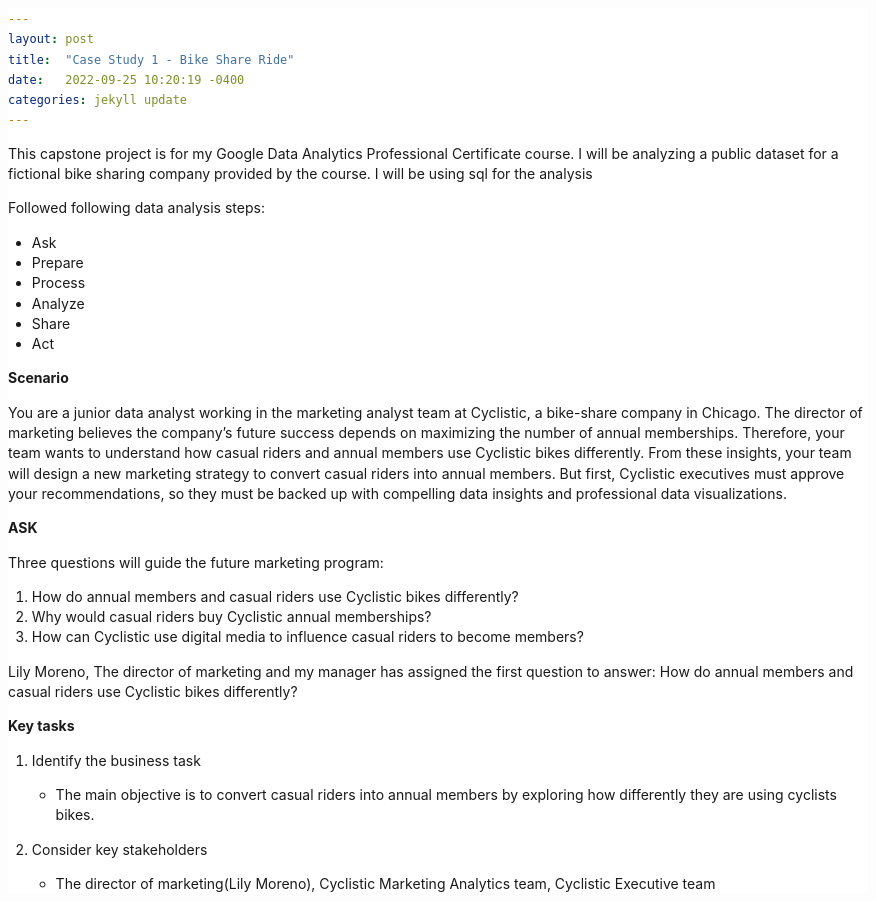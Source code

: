 ```yaml
---
layout: post
title:  "Case Study 1 - Bike Share Ride"
date:   2022-09-25 10:20:19 -0400
categories: jekyll update
---
```

This capstone project is for my Google Data Analytics Professional Certificate course.
I will be analyzing a public dataset for a fictional bike sharing company provided by the course.
I will be using sql for the analysis

Followed following data analysis steps:

* Ask
* Prepare
* Process
* Analyze
* Share
* Act

**Scenario**

You are a junior data analyst working in the marketing analyst team at Cyclistic, a bike-share company in Chicago. The director
of marketing believes the company’s future success depends on maximizing the number of annual memberships. Therefore,
your team wants to understand how casual riders and annual members use Cyclistic bikes differently. From these insights,
your team will design a new marketing strategy to convert casual riders into annual members. But first, Cyclistic executives
must approve your recommendations, so they must be backed up with compelling data insights and professional data
visualizations.

**ASK**

Three questions will guide the future marketing program:
1. How do annual members and casual riders use Cyclistic bikes differently?
2. Why would casual riders buy Cyclistic annual memberships?
3. How can Cyclistic use digital media to influence casual riders to become members?

Lily Moreno, The director of marketing and my manager has assigned the first question to answer: How do annual members and casual riders use Cyclistic bikes
differently?

**Key tasks**

1. Identify the business task
   * The main objective is to convert casual riders into annual members by exploring how differently they are using cyclists bikes.

2. Consider key stakeholders
   * The director of marketing(Lily Moreno), Cyclistic Marketing Analytics team, Cyclistic Executive team
